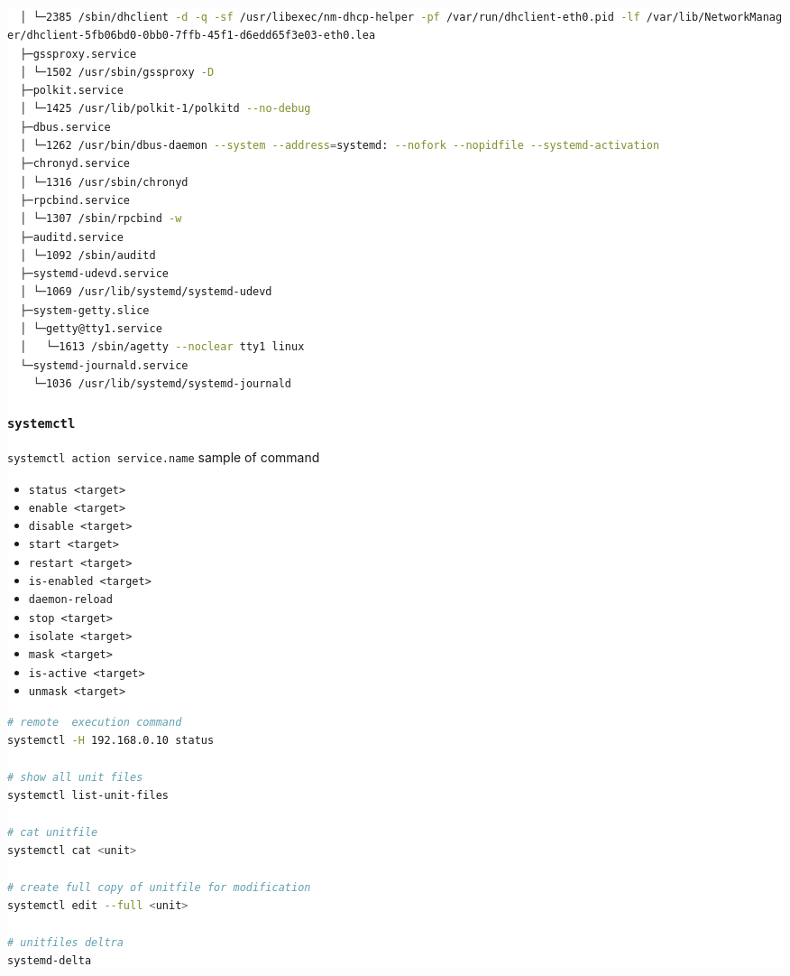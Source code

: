 ```bash
  │ └─2385 /sbin/dhclient -d -q -sf /usr/libexec/nm-dhcp-helper -pf /var/run/dhclient-eth0.pid -lf /var/lib/NetworkManager/dhclient-5fb06bd0-0bb0-7ffb-45f1-d6edd65f3e03-eth0.lea
  ├─gssproxy.service
  │ └─1502 /usr/sbin/gssproxy -D
  ├─polkit.service
  │ └─1425 /usr/lib/polkit-1/polkitd --no-debug
  ├─dbus.service
  │ └─1262 /usr/bin/dbus-daemon --system --address=systemd: --nofork --nopidfile --systemd-activation
  ├─chronyd.service
  │ └─1316 /usr/sbin/chronyd
  ├─rpcbind.service
  │ └─1307 /sbin/rpcbind -w
  ├─auditd.service
  │ └─1092 /sbin/auditd
  ├─systemd-udevd.service
  │ └─1069 /usr/lib/systemd/systemd-udevd
  ├─system-getty.slice
  │ └─getty@tty1.service
  │   └─1613 /sbin/agetty --noclear tty1 linux
  └─systemd-journald.service
    └─1036 /usr/lib/systemd/systemd-journald
```

### `systemctl`

`systemctl action service.name` sample of command

* `status <target>`
* `enable <target>`
* `disable <target>`
* `start <target>`
* `restart <target>`
* `is-enabled <target>`
* `daemon-reload`
* `stop <target>`
* `isolate <target>`
* `mask <target>`
* `is-active <target>`
* `unmask <target>`

```bash
# remote  execution command
systemctl -H 192.168.0.10 status

# show all unit files
systemctl list-unit-files

# cat unitfile
systemctl cat <unit>

# create full copy of unitfile for modification
systemctl edit --full <unit>

# unitfiles deltra
systemd-delta
```
